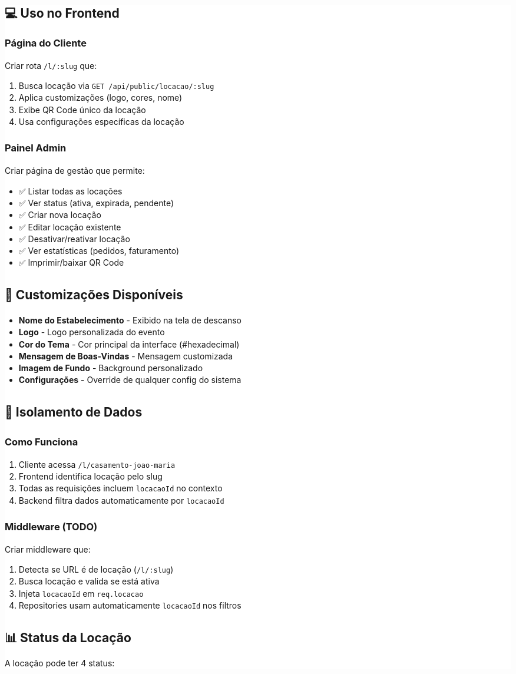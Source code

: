 ## 💻 Uso no Frontend

### **Página do Cliente**

Criar rota `/l/:slug` que:
1. Busca locação via `GET /api/public/locacao/:slug`
2. Aplica customizações (logo, cores, nome)
3. Exibe QR Code único da locação
4. Usa configurações específicas da locação

### **Painel Admin**

Criar página de gestão que permite:
- ✅ Listar todas as locações
- ✅ Ver status (ativa, expirada, pendente)
- ✅ Criar nova locação
- ✅ Editar locação existente
- ✅ Desativar/reativar locação
- ✅ Ver estatísticas (pedidos, faturamento)
- ✅ Imprimir/baixar QR Code

## 🎨 Customizações Disponíveis

- **Nome do Estabelecimento** - Exibido na tela de descanso
- **Logo** - Logo personalizada do evento
- **Cor do Tema** - Cor principal da interface (#hexadecimal)
- **Mensagem de Boas-Vindas** - Mensagem customizada
- **Imagem de Fundo** - Background personalizado
- **Configurações** - Override de qualquer config do sistema

## 🔐 Isolamento de Dados

### **Como Funciona**

1. Cliente acessa `/l/casamento-joao-maria`
2. Frontend identifica locação pelo slug
3. Todas as requisições incluem `locacaoId` no contexto
4. Backend filtra dados automaticamente por `locacaoId`

### **Middleware (TODO)**

Criar middleware que:
1. Detecta se URL é de locação (`/l/:slug`)
2. Busca locação e valida se está ativa
3. Injeta `locacaoId` em `req.locacao`
4. Repositories usam automaticamente `locacaoId` nos filtros

## 📊 Status da Locação

A locação pode ter 4 status:
